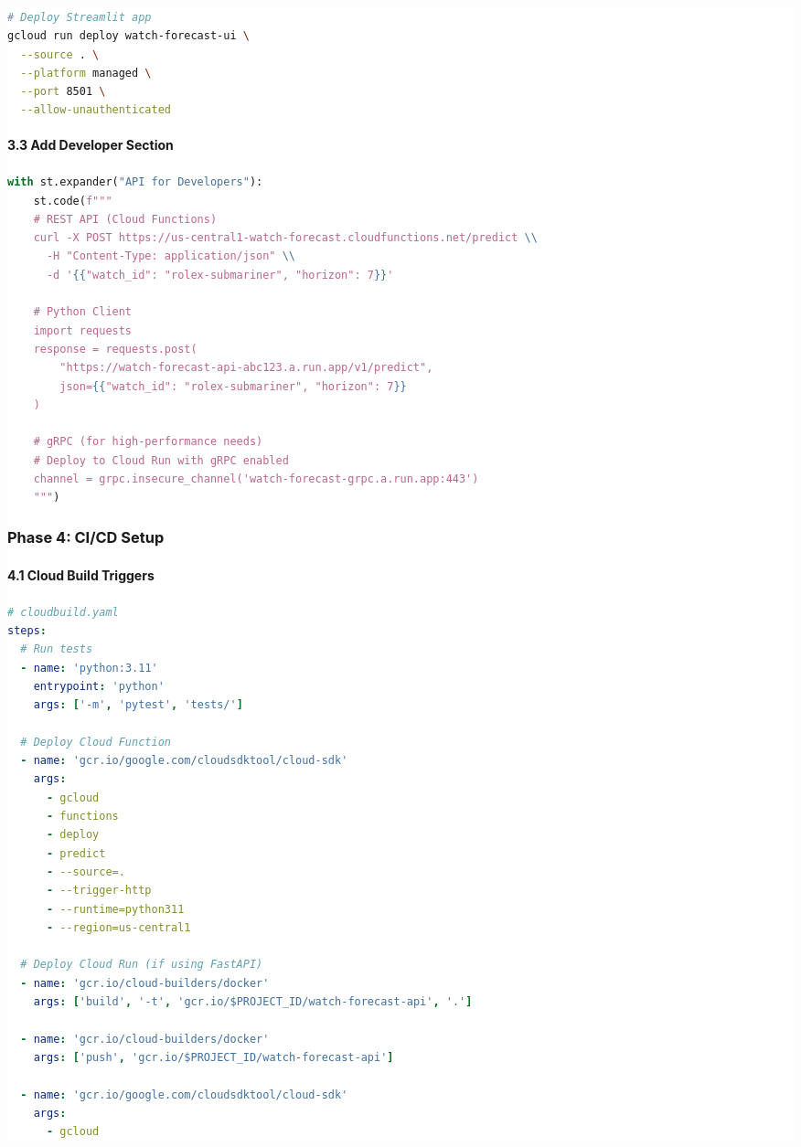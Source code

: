 ```bash
# Deploy Streamlit app
gcloud run deploy watch-forecast-ui \
  --source . \
  --platform managed \
  --port 8501 \
  --allow-unauthenticated
```

#### 3.3 Add Developer Section
```python
with st.expander("API for Developers"):
    st.code(f"""
    # REST API (Cloud Functions)
    curl -X POST https://us-central1-watch-forecast.cloudfunctions.net/predict \\
      -H "Content-Type: application/json" \\
      -d '{{"watch_id": "rolex-submariner", "horizon": 7}}'

    # Python Client
    import requests
    response = requests.post(
        "https://watch-forecast-api-abc123.a.run.app/v1/predict",
        json={{"watch_id": "rolex-submariner", "horizon": 7}}
    )

    # gRPC (for high-performance needs)
    # Deploy to Cloud Run with gRPC enabled
    channel = grpc.insecure_channel('watch-forecast-grpc.a.run.app:443')
    """)
```

### Phase 4: CI/CD Setup

#### 4.1 Cloud Build Triggers
```yaml
# cloudbuild.yaml
steps:
  # Run tests
  - name: 'python:3.11'
    entrypoint: 'python'
    args: ['-m', 'pytest', 'tests/']
  
  # Deploy Cloud Function
  - name: 'gcr.io/google.com/cloudsdktool/cloud-sdk'
    args:
      - gcloud
      - functions
      - deploy
      - predict
      - --source=.
      - --trigger-http
      - --runtime=python311
      - --region=us-central1
  
  # Deploy Cloud Run (if using FastAPI)
  - name: 'gcr.io/cloud-builders/docker'
    args: ['build', '-t', 'gcr.io/$PROJECT_ID/watch-forecast-api', '.']
  
  - name: 'gcr.io/cloud-builders/docker'
    args: ['push', 'gcr.io/$PROJECT_ID/watch-forecast-api']
  
  - name: 'gcr.io/google.com/cloudsdktool/cloud-sdk'
    args:
      - gcloud
```